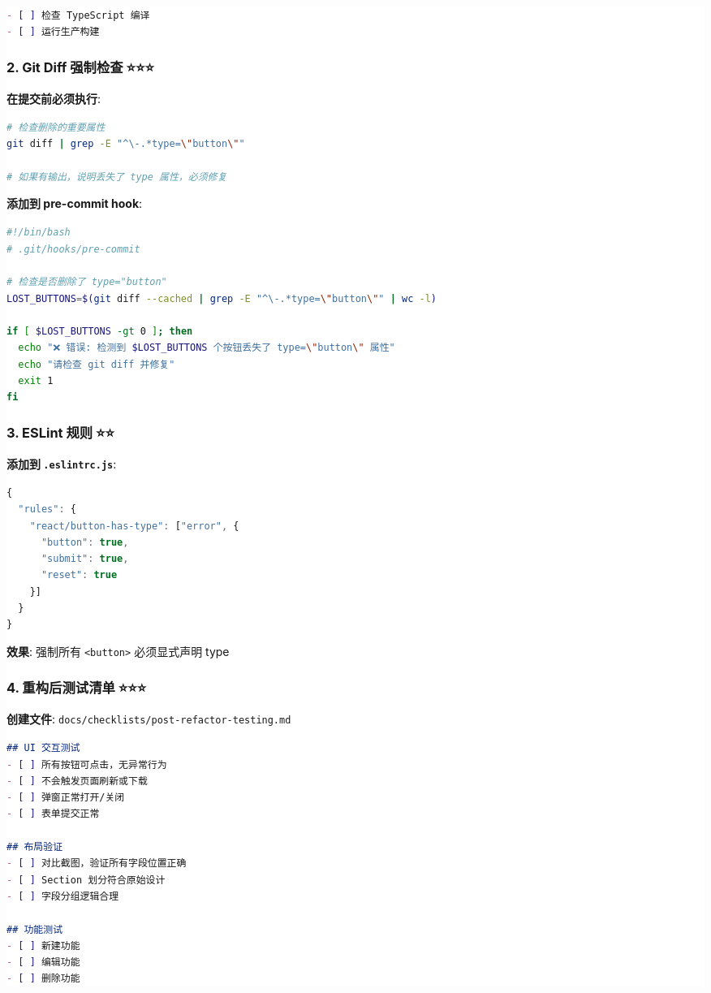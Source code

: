 ```markdown
- [ ] 检查 TypeScript 编译
- [ ] 运行生产构建
```

### 2. Git Diff 强制检查 ⭐⭐⭐

**在提交前必须执行**:
```bash
# 检查删除的重要属性
git diff | grep -E "^\-.*type=\"button\""

# 如果有输出，说明丢失了 type 属性，必须修复
```

**添加到 pre-commit hook**:
```bash
#!/bin/bash
# .git/hooks/pre-commit

# 检查是否删除了 type="button"
LOST_BUTTONS=$(git diff --cached | grep -E "^\-.*type=\"button\"" | wc -l)

if [ $LOST_BUTTONS -gt 0 ]; then
  echo "❌ 错误: 检测到 $LOST_BUTTONS 个按钮丢失了 type=\"button\" 属性"
  echo "请检查 git diff 并修复"
  exit 1
fi
```

### 3. ESLint 规则 ⭐⭐

**添加到 `.eslintrc.js`**:
```js
{
  "rules": {
    "react/button-has-type": ["error", {
      "button": true,
      "submit": true,
      "reset": true
    }]
  }
}
```

**效果**: 强制所有 `<button>` 必须显式声明 type

### 4. 重构后测试清单 ⭐⭐⭐

**创建文件**: `docs/checklists/post-refactor-testing.md`

```markdown
## UI 交互测试
- [ ] 所有按钮可点击，无异常行为
- [ ] 不会触发页面刷新或下载
- [ ] 弹窗正常打开/关闭
- [ ] 表单提交正常

## 布局验证
- [ ] 对比截图，验证所有字段位置正确
- [ ] Section 划分符合原始设计
- [ ] 字段分组逻辑合理

## 功能测试
- [ ] 新建功能
- [ ] 编辑功能
- [ ] 删除功能
```